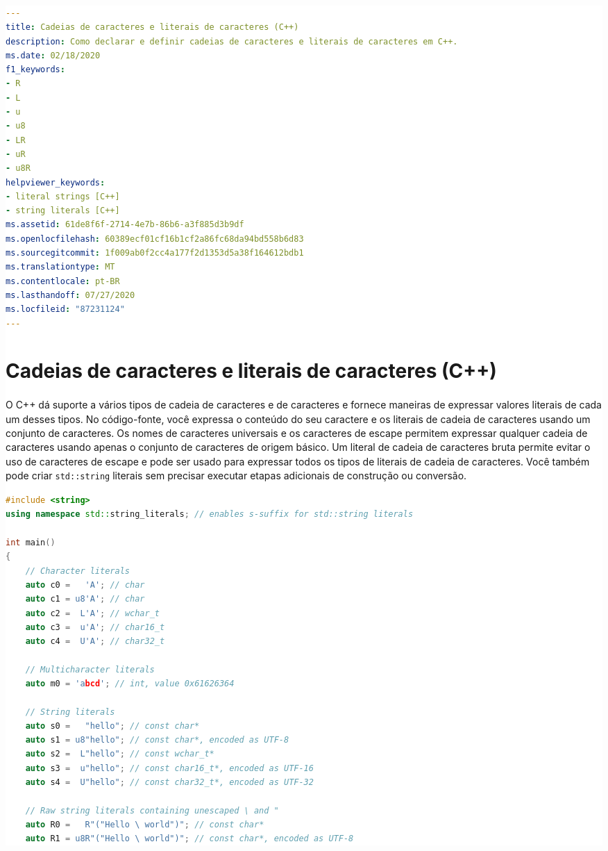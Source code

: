 ```yaml
---
title: Cadeias de caracteres e literais de caracteres (C++)
description: Como declarar e definir cadeias de caracteres e literais de caracteres em C++.
ms.date: 02/18/2020
f1_keywords:
- R
- L
- u
- u8
- LR
- uR
- u8R
helpviewer_keywords:
- literal strings [C++]
- string literals [C++]
ms.assetid: 61de8f6f-2714-4e7b-86b6-a3f885d3b9df
ms.openlocfilehash: 60389ecf01cf16b1cf2a86fc68da94bd558b6d83
ms.sourcegitcommit: 1f009ab0f2cc4a177f2d1353d5a38f164612bdb1
ms.translationtype: MT
ms.contentlocale: pt-BR
ms.lasthandoff: 07/27/2020
ms.locfileid: "87231124"
---
```

# <a name="string-and-character-literals-c"></a>Cadeias de caracteres e literais de caracteres (C++)

O C++ dá suporte a vários tipos de cadeia de caracteres e de caracteres e fornece maneiras de expressar valores literais de cada um desses tipos. No código-fonte, você expressa o conteúdo do seu caractere e os literais de cadeia de caracteres usando um conjunto de caracteres. Os nomes de caracteres universais e os caracteres de escape permitem expressar qualquer cadeia de caracteres usando apenas o conjunto de caracteres de origem básico. Um literal de cadeia de caracteres bruta permite evitar o uso de caracteres de escape e pode ser usado para expressar todos os tipos de literais de cadeia de caracteres. Você também pode criar `std::string` literais sem precisar executar etapas adicionais de construção ou conversão.

```cpp
#include <string>
using namespace std::string_literals; // enables s-suffix for std::string literals

int main()
{
    // Character literals
    auto c0 =   'A'; // char
    auto c1 = u8'A'; // char
    auto c2 =  L'A'; // wchar_t
    auto c3 =  u'A'; // char16_t
    auto c4 =  U'A'; // char32_t

    // Multicharacter literals
    auto m0 = 'abcd'; // int, value 0x61626364

    // String literals
    auto s0 =   "hello"; // const char*
    auto s1 = u8"hello"; // const char*, encoded as UTF-8
    auto s2 =  L"hello"; // const wchar_t*
    auto s3 =  u"hello"; // const char16_t*, encoded as UTF-16
    auto s4 =  U"hello"; // const char32_t*, encoded as UTF-32

    // Raw string literals containing unescaped \ and "
    auto R0 =   R"("Hello \ world")"; // const char*
    auto R1 = u8R"("Hello \ world")"; // const char*, encoded as UTF-8
```